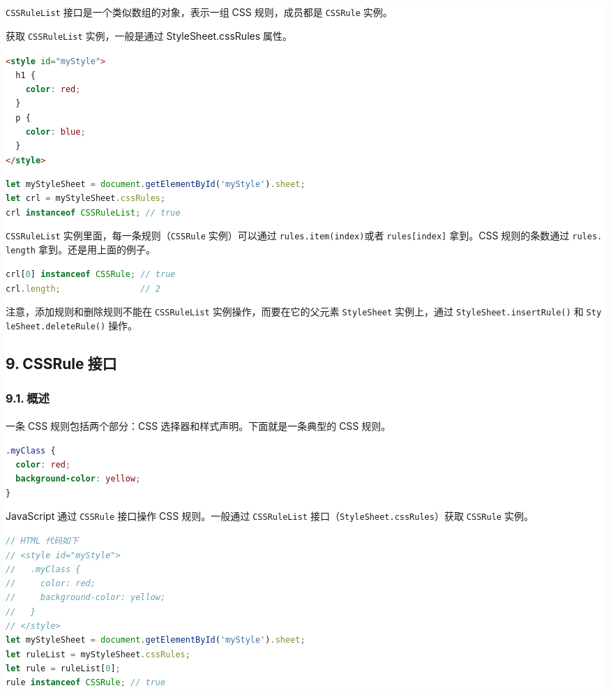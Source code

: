 `CSSRuleList` 接口是一个类似数组的对象，表示一组 CSS 规则，成员都是 `CSSRule` 实例。

获取 `CSSRuleList` 实例，一般是通过 StyleSheet.cssRules 属性。

```html
<style id="myStyle">
  h1 {
    color: red;
  }
  p {
    color: blue;
  }
</style>
```

```javascript
let myStyleSheet = document.getElementById('myStyle').sheet;
let crl = myStyleSheet.cssRules;
crl instanceof CSSRuleList; // true
```

`CSSRuleList` 实例里面，每一条规则（`CSSRule` 实例）可以通过 `rules.item(index)`或者 `rules[index]` 拿到。CSS 规则的条数通过 `rules.length` 拿到。还是用上面的例子。

```javascript
crl[0] instanceof CSSRule; // true
crl.length;                // 2
```

注意，添加规则和删除规则不能在 `CSSRuleList` 实例操作，而要在它的父元素 `StyleSheet` 实例上，通过 `StyleSheet.insertRule()` 和 `StyleSheet.deleteRule()` 操作。

## 9. CSSRule 接口

### 9.1. 概述

一条 CSS 规则包括两个部分：CSS 选择器和样式声明。下面就是一条典型的 CSS 规则。

```css
.myClass {
  color: red;
  background-color: yellow;
}
```

JavaScript 通过 `CSSRule` 接口操作 CSS 规则。一般通过 `CSSRuleList` 接口（`StyleSheet.cssRules`）获取 `CSSRule` 实例。

```javascript
// HTML 代码如下
// <style id="myStyle">
//   .myClass {
//     color: red;
//     background-color: yellow;
//   }
// </style>
let myStyleSheet = document.getElementById('myStyle').sheet;
let ruleList = myStyleSheet.cssRules;
let rule = ruleList[0];
rule instanceof CSSRule; // true
```
